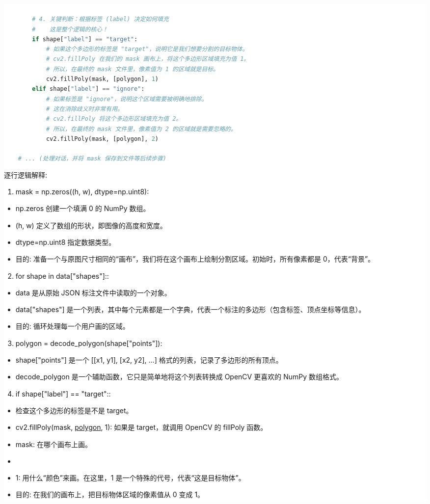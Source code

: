 ```python
        
        # 4. 关键判断：根据标签 (label) 决定如何填充
        #    这是整个逻辑的核心！
        if shape["label"] == "target":
            # 如果这个多边形的标签是 "target"，说明它是我们想要分割的目标物体。
            # cv2.fillPoly 在我们的 mask 画布上，将这个多边形区域填充为值 1。
            # 所以，在最终的 mask 文件里，像素值为 1 的区域就是目标。
            cv2.fillPoly(mask, [polygon], 1)
        elif shape["label"] == "ignore":
            # 如果标签是 "ignore"，说明这个区域需要被明确地排除。
            # 这在消除歧义时非常有用。
            # cv2.fillPoly 将这个多边形区域填充为值 2。
            # 所以，在最终的 mask 文件里，像素值为 2 的区域就是需要忽略的。
            cv2.fillPoly(mask, [polygon], 2)
    
    # ... (处理对话，并将 mask 保存到文件等后续步骤)

```


逐行逻辑解释:

1. mask = np.zeros((h, w), dtype=np.uint8):

- np.zeros 创建一个填满 0 的 NumPy 数组。

- (h, w) 定义了数组的形状，即图像的高度和宽度。

- dtype=np.uint8 指定数据类型。

- 目的: 准备一个与原图尺寸相同的“画布”，我们将在这个画布上绘制分割区域。初始时，所有像素都是 0，代表“背景”。

2. for shape in data["shapes"]::

- data 是从原始 JSON 标注文件中读取的一个对象。

- data["shapes"] 是一个列表，其中每个元素都是一个字典，代表一个标注的多边形（包含标签、顶点坐标等信息）。

- 目的: 循环处理每一个用户画的区域。

3. polygon = decode_polygon(shape["points"]):

- shape["points"] 是一个 [[x1, y1], [x2, y2], ...] 格式的列表，记录了多边形的所有顶点。

- decode_polygon 是一个辅助函数，它只是简单地将这个列表转换成 OpenCV 更喜欢的 NumPy 数组格式。

4. if shape["label"] == "target"::

- 检查这个多边形的标签是不是 target。

- cv2.fillPoly(mask, [polygon], 1): 如果是 target，就调用 OpenCV 的 fillPoly 函数。

- mask: 在哪个画布上画。

- [polygon]: 要画的形状（需要用列表包起来）。

- 1: 用什么“颜色”来画。在这里，1 是一个特殊的代号，代表“这是目标物体”。

- 目的: 在我们的画布上，把目标物体区域的像素值从 0 变成 1。
